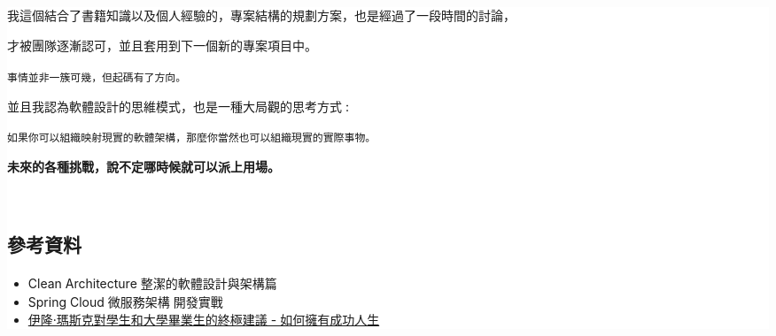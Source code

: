 我這個結合了書籍知識以及個人經驗的，專案結構的規劃方案，也是經過了一段時間的討論，

才被團隊逐漸認可，並且套用到下一個新的專案項目中。

    事情並非一簇可幾，但起碼有了方向。


並且我認為軟體設計的思維模式，也是一種大局觀的思考方式 :

    如果你可以組織映射現實的軟體架構，那麼你當然也可以組織現實的實際事物。



**未來的各種挑戰，說不定哪時候就可以派上用場。**



<br>

參考資料
------
+ Clean Architecture 整潔的軟體設計與架構篇
+ Spring Cloud 微服務架構 開發實戰
+ [伊隆‧瑪斯克對學生和大學畢業生的終極建議 - 如何擁有成功人生]

[伊隆‧瑪斯克對學生和大學畢業生的終極建議 - 如何擁有成功人生]:https://youtu.be/iuNJLtj10Lg
